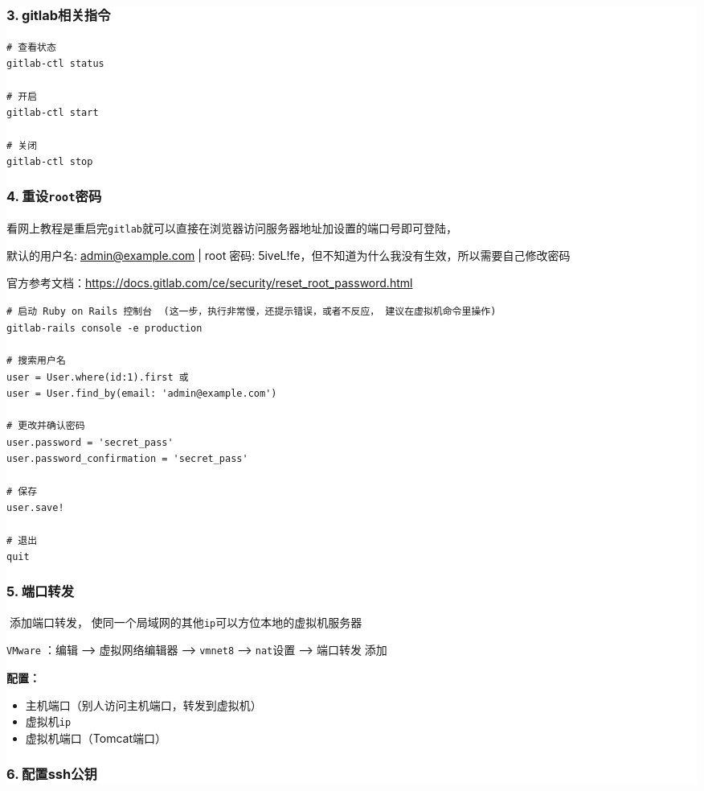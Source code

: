 ### 3. gitlab相关指令

```shell
# 查看状态
gitlab-ctl status
 
# 开启
gitlab-ctl start

# 关闭
gitlab-ctl stop
```

### 4. 重设`root`密码

​		看网上教程是重启完`gitlab`就可以直接在浏览器访问服务器地址加设置的端口号即可登陆，

默认的用户名: admin@example.com  | root 密码: 5iveL!fe，但不知道为什么我没有生效，所以需要自己修改密码

官方参考文档：https://docs.gitlab.com/ce/security/reset_root_password.html

```shell
# 启动 Ruby on Rails 控制台  (这一步，执行非常慢，还提示错误，或者不反应， 建议在虚拟机命令里操作)
gitlab-rails console -e production

# 搜索用户名
user = User.where(id:1).first 或
user = User.find_by(email: 'admin@example.com')

# 更改并确认密码
user.password = 'secret_pass'
user.password_confirmation = 'secret_pass'

# 保存
user.save!

# 退出
quit
```


### 5. 端口转发

​		添加端口转发， 使同一个局域网的其他`ip`可以方位本地的虚拟机服务器

`VMware` ：编辑 -->  虚拟网络编辑器 --> `vmnet8` -->  `nat`设置  -->  端口转发  添加

**配置：**

* 主机端口（别人访问主机端口，转发到虚拟机）
* 虚拟机`ip`
* 虚拟机端口（Tomcat端口）

### 6. 配置ssh公钥
